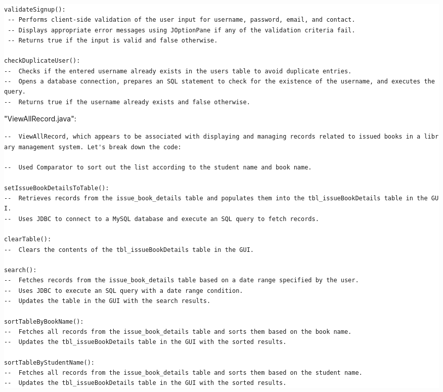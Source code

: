 	validateSignup():
	 --	Performs client-side validation of the user input for username, password, email, and contact.
	 --	Displays appropriate error messages using JOptionPane if any of the validation criteria fail.
	 --	Returns true if the input is valid and false otherwise.
	 
	checkDuplicateUser():
	--	Checks if the entered username already exists in the users table to avoid duplicate entries.
	--	Opens a database connection, prepares an SQL statement to check for the existence of the username, and executes the query.
	--	Returns true if the username already exists and false otherwise.

"ViewAllRecord.java":

	--	ViewAllRecord, which appears to be associated with displaying and managing records related to issued books in a library management system. Let's break down the code:

	--  Used Comparator to sort out the list according to the student name and book name.

	setIssueBookDetailsToTable():
	--	Retrieves records from the issue_book_details table and populates them into the tbl_issueBookDetails table in the GUI.
	--	Uses JDBC to connect to a MySQL database and execute an SQL query to fetch records.
	
	clearTable():
	--	Clears the contents of the tbl_issueBookDetails table in the GUI.
	
	search():
	--	Fetches records from the issue_book_details table based on a date range specified by the user.
	--	Uses JDBC to execute an SQL query with a date range condition.
	--	Updates the table in the GUI with the search results.
	
	sortTableByBookName():
	--	Fetches all records from the issue_book_details table and sorts them based on the book name.
	--	Updates the tbl_issueBookDetails table in the GUI with the sorted results.
	
	sortTableByStudentName():
	--	Fetches all records from the issue_book_details table and sorts them based on the student name.
	--	Updates the tbl_issueBookDetails table in the GUI with the sorted results.






